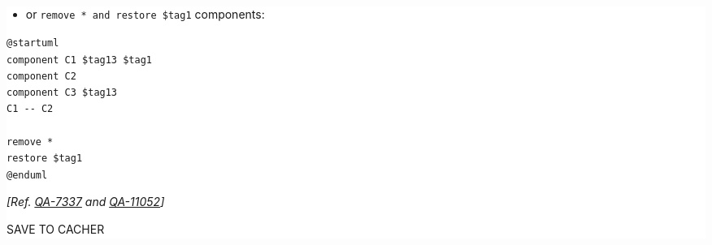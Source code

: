 * or ``remove * and restore $tag1`` components:
```plantuml
@startuml
component C1 $tag13 $tag1
component C2
component C3 $tag13
C1 -- C2

remove *
restore $tag1
@enduml
```

*[Ref. [QA-7337](https://forum.plantuml.net/7337) and [QA-11052](https://forum.plantuml.net/11052)]*


SAVE TO CACHER